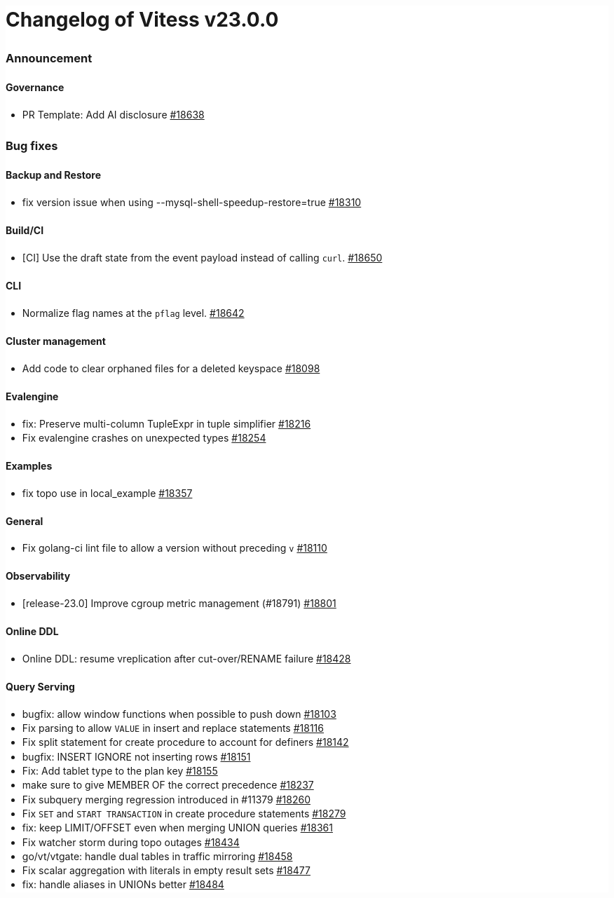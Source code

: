 # Changelog of Vitess v23.0.0

### Announcement 
#### Governance
 * PR Template: Add AI disclosure [#18638](https://github.com/vitessio/vitess/pull/18638)
### Bug fixes 
#### Backup and Restore
 * fix version issue when using --mysql-shell-speedup-restore=true [#18310](https://github.com/vitessio/vitess/pull/18310) 
#### Build/CI
 * [CI] Use the draft state from the event payload instead of calling `curl`. [#18650](https://github.com/vitessio/vitess/pull/18650) 
#### CLI
 * Normalize flag names at the `pflag` level. [#18642](https://github.com/vitessio/vitess/pull/18642) 
#### Cluster management
 * Add code to clear orphaned files for a deleted keyspace [#18098](https://github.com/vitessio/vitess/pull/18098) 
#### Evalengine
 * fix: Preserve multi-column TupleExpr in tuple simplifier [#18216](https://github.com/vitessio/vitess/pull/18216)
 * Fix evalengine crashes on unexpected types [#18254](https://github.com/vitessio/vitess/pull/18254) 
#### Examples
 * fix topo use in local_example [#18357](https://github.com/vitessio/vitess/pull/18357) 
#### General
 * Fix golang-ci lint file to allow a version without preceding `v` [#18110](https://github.com/vitessio/vitess/pull/18110) 
#### Observability
 * [release-23.0] Improve cgroup metric management (#18791) [#18801](https://github.com/vitessio/vitess/pull/18801) 
#### Online DDL
 * Online DDL: resume vreplication after cut-over/RENAME failure [#18428](https://github.com/vitessio/vitess/pull/18428) 
#### Query Serving
 * bugfix: allow window functions when possible to push down [#18103](https://github.com/vitessio/vitess/pull/18103)
 * Fix parsing to allow `VALUE` in insert and replace statements [#18116](https://github.com/vitessio/vitess/pull/18116)
 * Fix split statement for create procedure to account for definers [#18142](https://github.com/vitessio/vitess/pull/18142)
 * bugfix: INSERT IGNORE not inserting rows [#18151](https://github.com/vitessio/vitess/pull/18151)
 * Fix: Add tablet type to the plan key [#18155](https://github.com/vitessio/vitess/pull/18155)
 * make sure to give MEMBER OF the correct precedence [#18237](https://github.com/vitessio/vitess/pull/18237)
 * Fix subquery merging regression introduced in #11379 [#18260](https://github.com/vitessio/vitess/pull/18260)
 * Fix `SET` and `START TRANSACTION` in create procedure statements [#18279](https://github.com/vitessio/vitess/pull/18279)
 * fix: keep LIMIT/OFFSET even when merging UNION queries [#18361](https://github.com/vitessio/vitess/pull/18361)
 * Fix watcher storm during topo outages [#18434](https://github.com/vitessio/vitess/pull/18434)
 * go/vt/vtgate: handle dual tables in traffic mirroring [#18458](https://github.com/vitessio/vitess/pull/18458)
 * Fix scalar aggregation with literals in empty result sets [#18477](https://github.com/vitessio/vitess/pull/18477)
 * fix: handle aliases in UNIONs better [#18484](https://github.com/vitessio/vitess/pull/18484)
